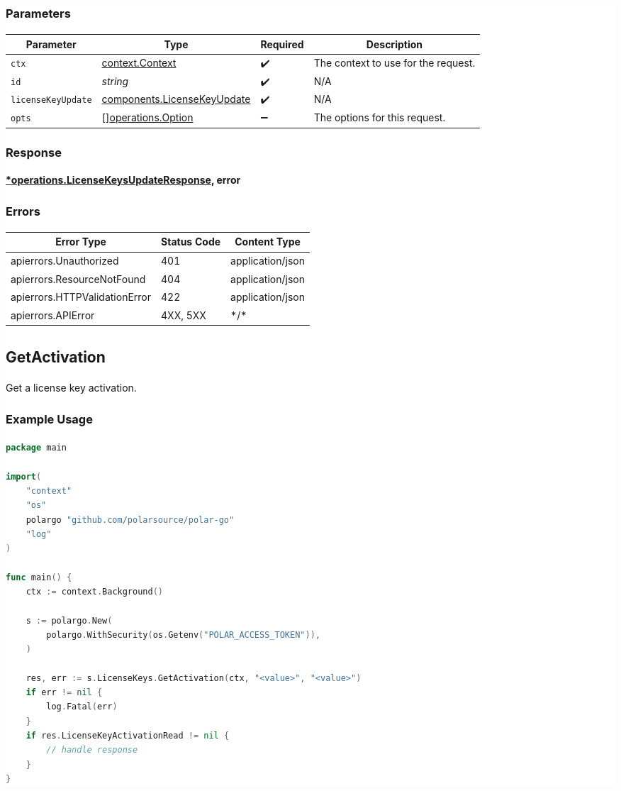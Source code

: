 ### Parameters

| Parameter                                                                  | Type                                                                       | Required                                                                   | Description                                                                |
| -------------------------------------------------------------------------- | -------------------------------------------------------------------------- | -------------------------------------------------------------------------- | -------------------------------------------------------------------------- |
| `ctx`                                                                      | [context.Context](https://pkg.go.dev/context#Context)                      | :heavy_check_mark:                                                         | The context to use for the request.                                        |
| `id`                                                                       | *string*                                                                   | :heavy_check_mark:                                                         | N/A                                                                        |
| `licenseKeyUpdate`                                                         | [components.LicenseKeyUpdate](../../models/components/licensekeyupdate.md) | :heavy_check_mark:                                                         | N/A                                                                        |
| `opts`                                                                     | [][operations.Option](../../models/operations/option.md)                   | :heavy_minus_sign:                                                         | The options for this request.                                              |

### Response

**[*operations.LicenseKeysUpdateResponse](../../models/operations/licensekeysupdateresponse.md), error**

### Errors

| Error Type                    | Status Code                   | Content Type                  |
| ----------------------------- | ----------------------------- | ----------------------------- |
| apierrors.Unauthorized        | 401                           | application/json              |
| apierrors.ResourceNotFound    | 404                           | application/json              |
| apierrors.HTTPValidationError | 422                           | application/json              |
| apierrors.APIError            | 4XX, 5XX                      | \*/\*                         |

## GetActivation

Get a license key activation.

### Example Usage

```go
package main

import(
	"context"
	"os"
	polargo "github.com/polarsource/polar-go"
	"log"
)

func main() {
    ctx := context.Background()
    
    s := polargo.New(
        polargo.WithSecurity(os.Getenv("POLAR_ACCESS_TOKEN")),
    )

    res, err := s.LicenseKeys.GetActivation(ctx, "<value>", "<value>")
    if err != nil {
        log.Fatal(err)
    }
    if res.LicenseKeyActivationRead != nil {
        // handle response
    }
}
```
